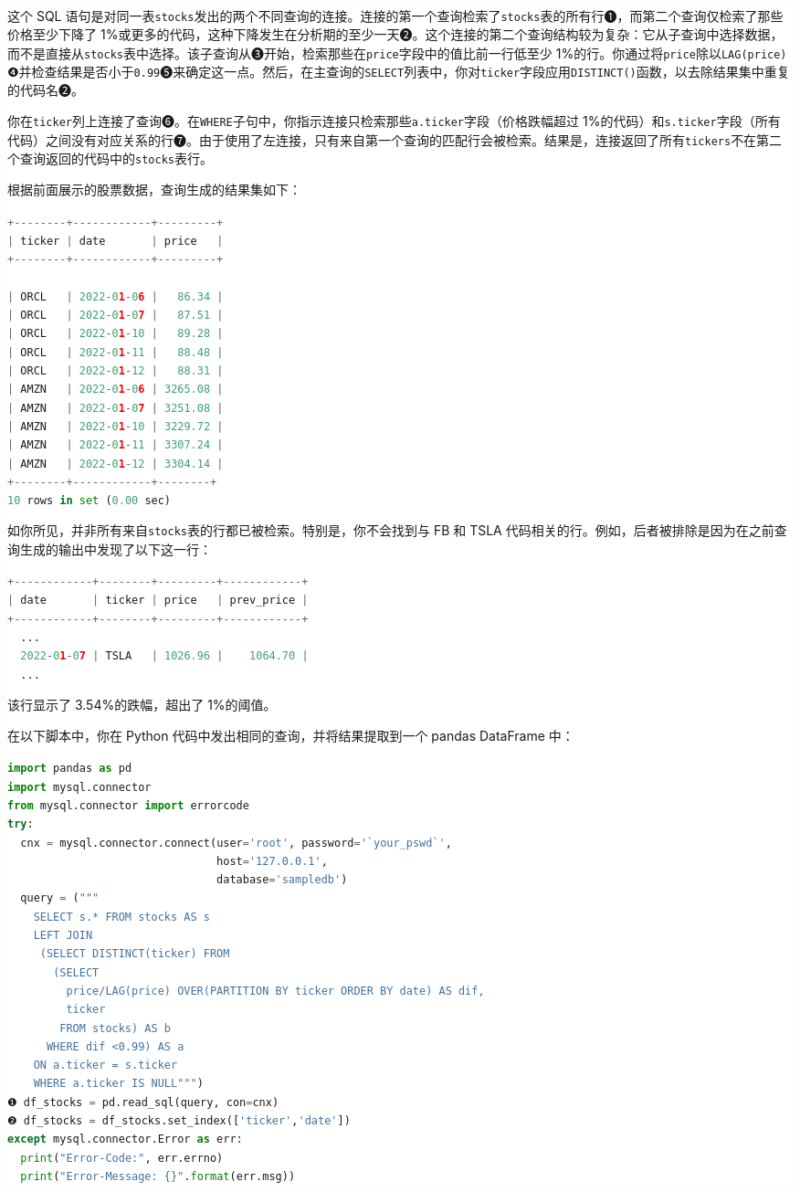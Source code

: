这个 SQL 语句是对同一表`stocks`发出的两个不同查询的连接。连接的第一个查询检索了`stocks`表的所有行❶，而第二个查询仅检索了那些价格至少下降了 1%或更多的代码，这种下降发生在分析期的至少一天❷。这个连接的第二个查询结构较为复杂：它从子查询中选择数据，而不是直接从`stocks`表中选择。该子查询从❸开始，检索那些在`price`字段中的值比前一行低至少 1%的行。你通过将`price`除以`LAG(price)`❹并检查结果是否小于`0.99`❺来确定这一点。然后，在主查询的`SELECT`列表中，你对`ticker`字段应用`DISTINCT()`函数，以去除结果集中重复的代码名❷。

你在`ticker`列上连接了查询❻。在`WHERE`子句中，你指示连接只检索那些`a.ticker`字段（价格跌幅超过 1%的代码）和`s.ticker`字段（所有代码）之间没有对应关系的行❼。由于使用了左连接，只有来自第一个查询的匹配行会被检索。结果是，连接返回了所有`tickers`不在第二个查询返回的代码中的`stocks`表行。

根据前面展示的股票数据，查询生成的结果集如下：

```py
+--------+------------+---------+
| ticker | date       | price   |
+--------+------------+---------+

| ORCL   | 2022-01-06 |   86.34 |
| ORCL   | 2022-01-07 |   87.51 |
| ORCL   | 2022-01-10 |   89.28 |
| ORCL   | 2022-01-11 |   88.48 |
| ORCL   | 2022-01-12 |   88.31 |
| AMZN   | 2022-01-06 | 3265.08 |
| AMZN   | 2022-01-07 | 3251.08 |
| AMZN   | 2022-01-10 | 3229.72 |
| AMZN   | 2022-01-11 | 3307.24 |
| AMZN   | 2022-01-12 | 3304.14 |
+--------+------------+--------+
10 rows in set (0.00 sec)
```

如你所见，并非所有来自`stocks`表的行都已被检索。特别是，你不会找到与 FB 和 TSLA 代码相关的行。例如，后者被排除是因为在之前查询生成的输出中发现了以下这一行：

```py
+------------+--------+---------+------------+
| date       | ticker | price   | prev_price |
+------------+--------+---------+------------+
  ...
  2022-01-07 | TSLA   | 1026.96 |    1064.70 |
  ...
```

该行显示了 3.54%的跌幅，超出了 1%的阈值。

在以下脚本中，你在 Python 代码中发出相同的查询，并将结果提取到一个 pandas DataFrame 中：

```py
import pandas as pd
import mysql.connector
from mysql.connector import errorcode
try:
  cnx = mysql.connector.connect(user='root', password='`your_pswd`',
                                host='127.0.0.1',
                                database='sampledb')
  query = ("""
    SELECT s.* FROM stocks AS s
    LEFT JOIN
     (SELECT DISTINCT(ticker) FROM
       (SELECT
         price/LAG(price) OVER(PARTITION BY ticker ORDER BY date) AS dif,
         ticker
        FROM stocks) AS b
      WHERE dif <0.99) AS a
    ON a.ticker = s.ticker
    WHERE a.ticker IS NULL""")
❶ df_stocks = pd.read_sql(query, con=cnx)
❷ df_stocks = df_stocks.set_index(['ticker','date'])
except mysql.connector.Error as err:
  print("Error-Code:", err.errno)
  print("Error-Message: {}".format(err.msg))
```